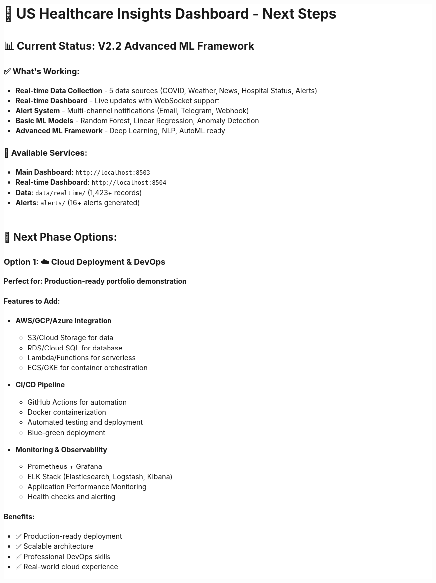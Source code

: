 # 🚀 US Healthcare Insights Dashboard - Next Steps

## 📊 **Current Status: V2.2 Advanced ML Framework**

### ✅ **What's Working:**
- **Real-time Data Collection** - 5 data sources (COVID, Weather, News, Hospital Status, Alerts)
- **Real-time Dashboard** - Live updates with WebSocket support
- **Alert System** - Multi-channel notifications (Email, Telegram, Webhook)
- **Basic ML Models** - Random Forest, Linear Regression, Anomaly Detection
- **Advanced ML Framework** - Deep Learning, NLP, AutoML ready

### 🎯 **Available Services:**
- **Main Dashboard**: `http://localhost:8503`
- **Real-time Dashboard**: `http://localhost:8504`
- **Data**: `data/realtime/` (1,423+ records)
- **Alerts**: `alerts/` (16+ alerts generated)

---

## 🚀 **Next Phase Options:**

### **Option 1: ☁️ Cloud Deployment & DevOps**
**Perfect for: Production-ready portfolio demonstration**

#### **Features to Add:**
- **AWS/GCP/Azure Integration**
  - S3/Cloud Storage for data
  - RDS/Cloud SQL for database
  - Lambda/Functions for serverless
  - ECS/GKE for container orchestration

- **CI/CD Pipeline**
  - GitHub Actions for automation
  - Docker containerization
  - Automated testing and deployment
  - Blue-green deployment

- **Monitoring & Observability**
  - Prometheus + Grafana
  - ELK Stack (Elasticsearch, Logstash, Kibana)
  - Application Performance Monitoring
  - Health checks and alerting

#### **Benefits:**
- ✅ Production-ready deployment
- ✅ Scalable architecture
- ✅ Professional DevOps skills
- ✅ Real-world cloud experience

---